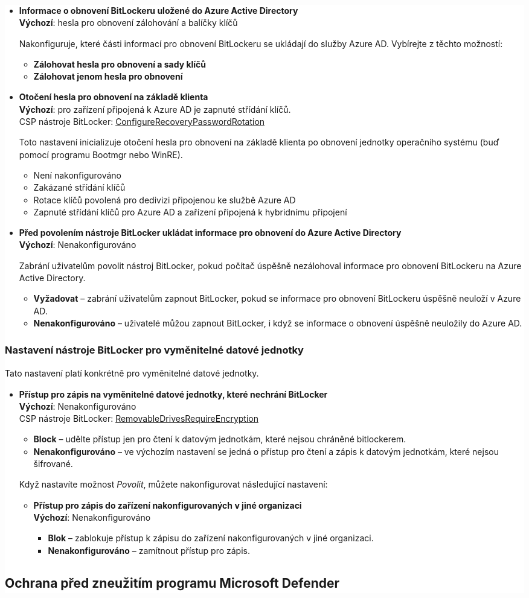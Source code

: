   - **Informace o obnovení BitLockeru uložené do Azure Active Directory**  
    **Výchozí**: hesla pro obnovení zálohování a balíčky klíčů  

    Nakonfiguruje, které části informací pro obnovení BitLockeru se ukládají do služby Azure AD. Vybírejte z těchto možností:  
    - **Zálohovat hesla pro obnovení a sady klíčů**  
    - **Zálohovat jenom hesla pro obnovení**  

  - **Otočení hesla pro obnovení na základě klienta**  
    **Výchozí**: pro zařízení připojená k Azure AD je zapnuté střídání klíčů.  
    CSP nástroje BitLocker: [ConfigureRecoveryPasswordRotation](https://docs.microsoft.com/windows/client-management/mdm/bitlocker-csp)  
    
    Toto nastavení inicializuje otočení hesla pro obnovení na základě klienta po obnovení jednotky operačního systému (buď pomocí programu Bootmgr nebo WinRE).  

    - Není nakonfigurováno  
    - Zakázané střídání klíčů  
    - Rotace klíčů povolená pro dedivizi připojenou ke službě Azure AD  
    - Zapnuté střídání klíčů pro Azure AD a zařízení připojená k hybridnímu připojení  

  - **Před povolením nástroje BitLocker ukládat informace pro obnovení do Azure Active Directory**  
    **Výchozí**: Nenakonfigurováno  
 
    Zabrání uživatelům povolit nástroj BitLocker, pokud počítač úspěšně nezálohoval informace pro obnovení BitLockeru na Azure Active Directory.  

    - **Vyžadovat** – zabrání uživatelům zapnout BitLocker, pokud se informace pro obnovení BitLockeru úspěšně neuloží v Azure AD.  
    - **Nenakonfigurováno** – uživatelé můžou zapnout BitLocker, i když se informace o obnovení úspěšně neuložily do Azure AD.  

### <a name="bitlocker-removable-data-drive-settings"></a>Nastavení nástroje BitLocker pro vyměnitelné datové jednotky  

Tato nastavení platí konkrétně pro vyměnitelné datové jednotky.  

- **Přístup pro zápis na vyměnitelné datové jednotky, které nechrání BitLocker**  
  **Výchozí**: Nenakonfigurováno  
  CSP nástroje BitLocker: [RemovableDrivesRequireEncryption](https://go.microsoft.com/fwlink/?linkid=872540)  

  - **Block** – udělte přístup jen pro čtení k datovým jednotkám, které nejsou chráněné bitlockerem.  
  - **Nenakonfigurováno** – ve výchozím nastavení se jedná o přístup pro čtení a zápis k datovým jednotkám, které nejsou šifrované.  

  Když nastavíte možnost *Povolit*, můžete nakonfigurovat následující nastavení:  

  - **Přístup pro zápis do zařízení nakonfigurovaných v jiné organizaci**  
    **Výchozí**: Nenakonfigurováno  

    - **Blok** – zablokuje přístup k zápisu do zařízení nakonfigurovaných v jiné organizaci.  
    - **Nenakonfigurováno** – zamítnout přístup pro zápis.  
 
## <a name="microsoft-defender-exploit-guard"></a>Ochrana před zneužitím programu Microsoft Defender  
